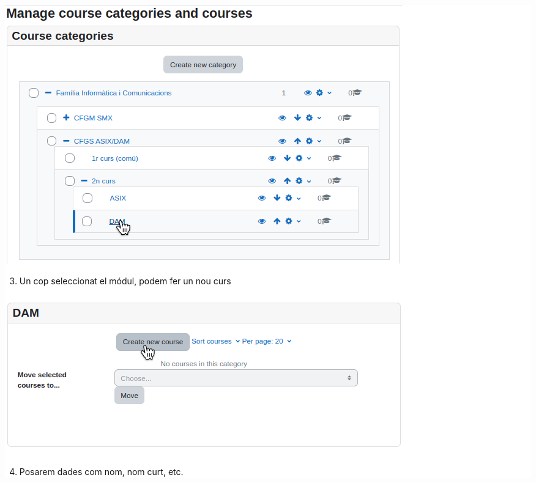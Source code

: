 ![](assets/Selection_884.png)

3. Un cop seleccionat el módul, podem fer un nou curs

![](assets/Selection_885.png)

4. Posarem dades com nom, nom curt, etc. 
